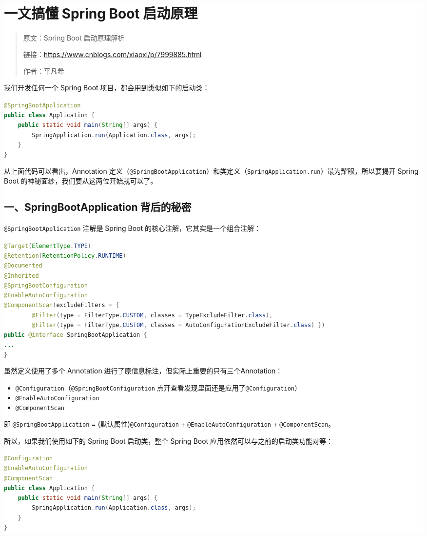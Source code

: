 # 一文搞懂 Spring Boot 启动原理

> 原文：Spring Boot 启动原理解析
>
> 链接：https://www.cnblogs.com/xiaoxi/p/7999885.html
>
> 作者：平凡希

我们开发任何一个 Spring Boot 项目，都会用到类似如下的启动类：

```java
@SpringBootApplication
public class Application {
    public static void main(String[] args) {
        SpringApplication.run(Application.class, args);
    }
}
```

从上面代码可以看出，Annotation 定义（`@SpringBootApplication`）和类定义（`SpringApplication.run`）最为耀眼，所以要揭开 Spring Boot 的神秘面纱，我们要从这两位开始就可以了。

## 一、SpringBootApplication 背后的秘密

`@SpringBootApplication` 注解是 Spring Boot 的核心注解，它其实是一个组合注解：

```java
@Target(ElementType.TYPE)
@Retention(RetentionPolicy.RUNTIME)
@Documented
@Inherited
@SpringBootConfiguration
@EnableAutoConfiguration
@ComponentScan(excludeFilters = {
        @Filter(type = FilterType.CUSTOM, classes = TypeExcludeFilter.class),
        @Filter(type = FilterType.CUSTOM, classes = AutoConfigurationExcludeFilter.class) })
public @interface SpringBootApplication {
...
}
```

虽然定义使用了多个 Annotation 进行了原信息标注，但实际上重要的只有三个Annotation：

- `@Configuration`（`@SpringBootConfiguration` 点开查看发现里面还是应用了`@Configuration`）
- `@EnableAutoConfiguration`
- `@ComponentScan`

即 `@SpringBootApplication` = (默认属性)`@Configuration` + `@EnableAutoConfiguration` + `@ComponentScan`。

所以，如果我们使用如下的 Spring Boot 启动类，整个 Spring Boot 应用依然可以与之前的启动类功能对等：

```java
@Configuration
@EnableAutoConfiguration
@ComponentScan
public class Application {
    public static void main(String[] args) {
        SpringApplication.run(Application.class, args);
    }
}
```

